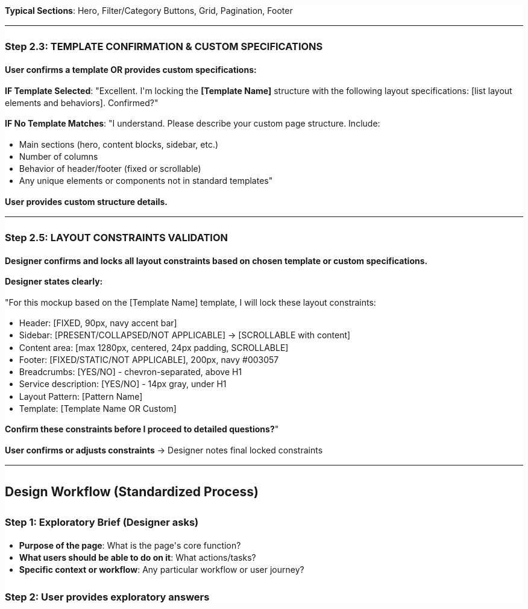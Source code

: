 **Typical Sections**: Hero, Filter/Category Buttons, Grid, Pagination, Footer

---

### Step 2.3: TEMPLATE CONFIRMATION & CUSTOM SPECIFICATIONS

**User confirms a template OR provides custom specifications:**

**IF Template Selected**: 
"Excellent. I'm locking the **[Template Name]** structure with the following layout specifications: [list layout elements and behaviors]. Confirmed?"

**IF No Template Matches**:
"I understand. Please describe your custom page structure. Include:
- Main sections (hero, content blocks, sidebar, etc.)
- Number of columns
- Behavior of header/footer (fixed or scrollable)
- Any unique elements or components not in standard templates"

**User provides custom structure details.**

---

### Step 2.5: LAYOUT CONSTRAINTS VALIDATION

**Designer confirms and locks all layout constraints based on chosen template or custom specifications.**

**Designer states clearly:**

"For this mockup based on the [Template Name] template, I will lock these layout constraints:

- Header: [FIXED, 90px, navy accent bar]
- Sidebar: [PRESENT/COLLAPSED/NOT APPLICABLE] → [SCROLLABLE with content]
- Content area: [max 1280px, centered, 24px padding, SCROLLABLE]
- Footer: [FIXED/STATIC/NOT APPLICABLE], 200px, navy #003057
- Breadcrumbs: [YES/NO] - chevron-separated, above H1
- Service description: [YES/NO] - 14px gray, under H1
- Layout Pattern: [Pattern Name]
- Template: [Template Name OR Custom]

**Confirm these constraints before I proceed to detailed questions?**"

**User confirms or adjusts constraints** → Designer notes final locked constraints

---

## Design Workflow (Standardized Process)

### Step 1: Exploratory Brief (Designer asks)
- **Purpose of the page**: What is the page's core function?
- **What users should be able to do on it**: What actions/tasks?
- **Specific context or workflow**: Any particular workflow or user journey?

### Step 2: User provides exploratory answers
